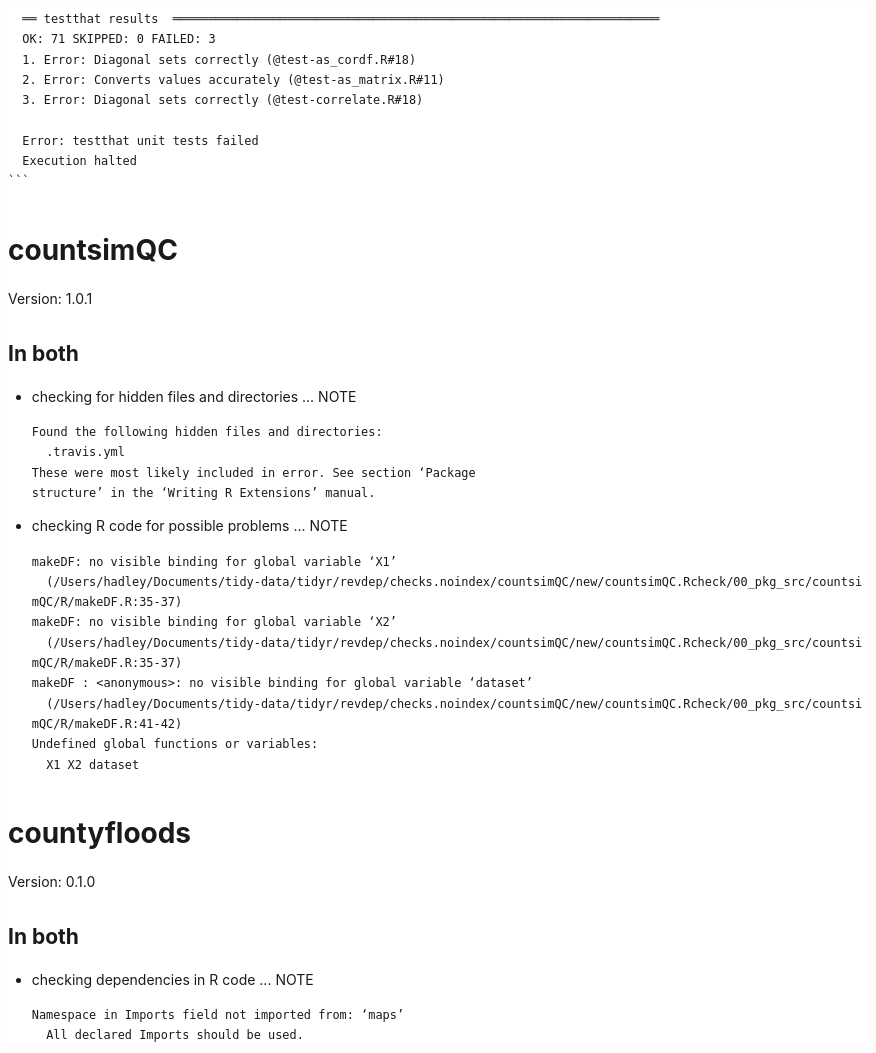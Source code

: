       ══ testthat results  ════════════════════════════════════════════════════════════════════
      OK: 71 SKIPPED: 0 FAILED: 3
      1. Error: Diagonal sets correctly (@test-as_cordf.R#18) 
      2. Error: Converts values accurately (@test-as_matrix.R#11) 
      3. Error: Diagonal sets correctly (@test-correlate.R#18) 
      
      Error: testthat unit tests failed
      Execution halted
    ```

# countsimQC

Version: 1.0.1

## In both

*   checking for hidden files and directories ... NOTE
    ```
    Found the following hidden files and directories:
      .travis.yml
    These were most likely included in error. See section ‘Package
    structure’ in the ‘Writing R Extensions’ manual.
    ```

*   checking R code for possible problems ... NOTE
    ```
    makeDF: no visible binding for global variable ‘X1’
      (/Users/hadley/Documents/tidy-data/tidyr/revdep/checks.noindex/countsimQC/new/countsimQC.Rcheck/00_pkg_src/countsimQC/R/makeDF.R:35-37)
    makeDF: no visible binding for global variable ‘X2’
      (/Users/hadley/Documents/tidy-data/tidyr/revdep/checks.noindex/countsimQC/new/countsimQC.Rcheck/00_pkg_src/countsimQC/R/makeDF.R:35-37)
    makeDF : <anonymous>: no visible binding for global variable ‘dataset’
      (/Users/hadley/Documents/tidy-data/tidyr/revdep/checks.noindex/countsimQC/new/countsimQC.Rcheck/00_pkg_src/countsimQC/R/makeDF.R:41-42)
    Undefined global functions or variables:
      X1 X2 dataset
    ```

# countyfloods

Version: 0.1.0

## In both

*   checking dependencies in R code ... NOTE
    ```
    Namespace in Imports field not imported from: ‘maps’
      All declared Imports should be used.
    ```
